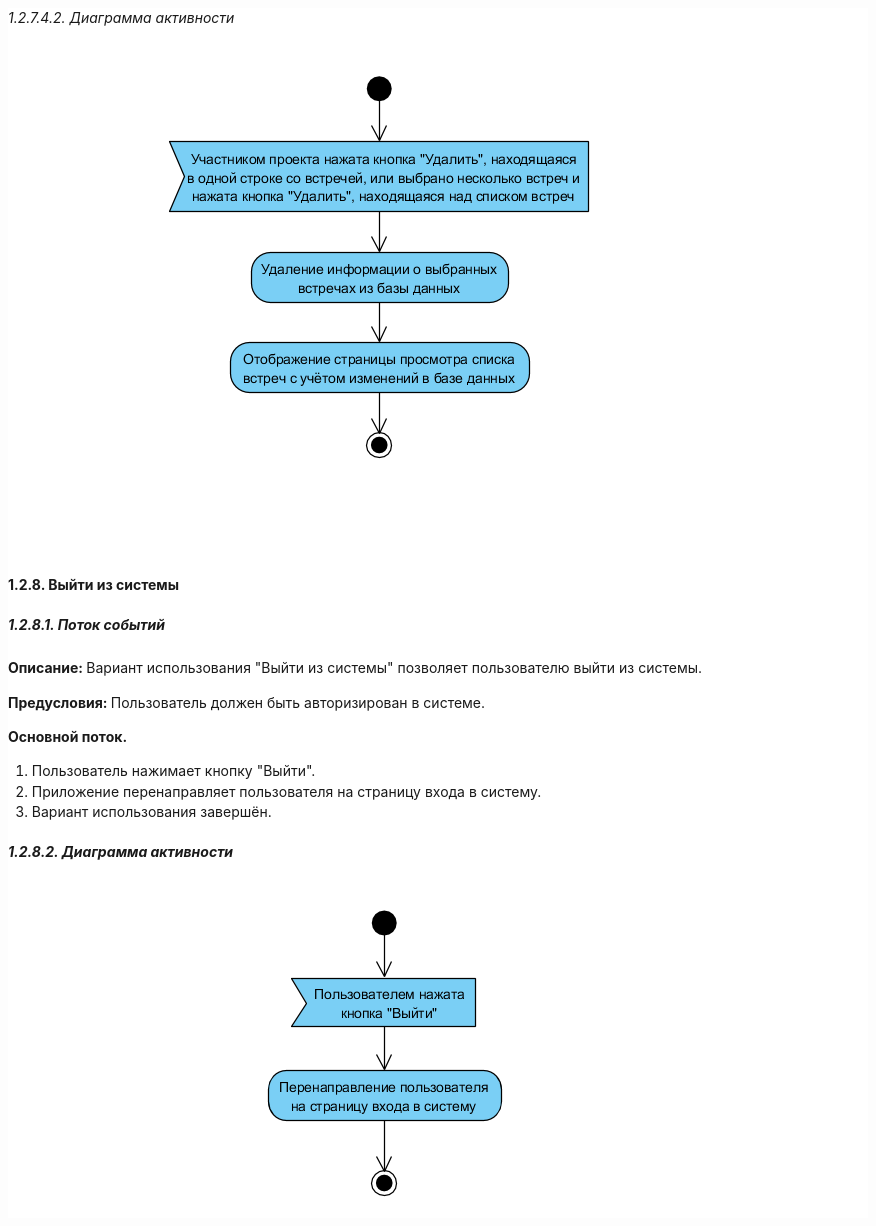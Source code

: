 ###### 1.2.7.4.2\. Диаграмма активности <a name = "1.2.7.4.2"></a>

![activitydiagram](diagrams/activity/delete_meeting.PNG)

#### 1.2.8\. Выйти из системы <a name = "1.2.8"></a>

##### 1.2.8.1\. Поток событий <a name = "1.2.8.1"></a>

<b>Описание: </b> Вариант использования "Выйти из системы" позволяет пользователю выйти из системы.

<b>Предусловия: </b> Пользователь должен быть авторизирован в системе.

<b>Основной поток. </b>

1. Пользователь нажимает кнопку "Выйти".
2. Приложение перенаправляет пользователя на страницу входа в систему.
4. Вариант использования завершён.

##### 1.2.8.2\. Диаграмма активности <a name = "1.2.8.2"></a>

![activitydiagram](diagrams/activity/exit.PNG)
